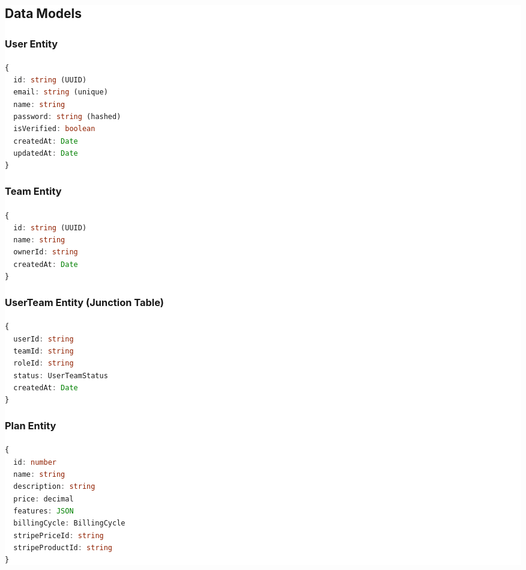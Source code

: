 
## Data Models

### User Entity
```typescript
{
  id: string (UUID)
  email: string (unique)
  name: string
  password: string (hashed)
  isVerified: boolean
  createdAt: Date
  updatedAt: Date
}
```

### Team Entity
```typescript
{
  id: string (UUID)
  name: string
  ownerId: string
  createdAt: Date
}
```

### UserTeam Entity (Junction Table)
```typescript
{
  userId: string
  teamId: string
  roleId: string
  status: UserTeamStatus
  createdAt: Date
}
```

### Plan Entity
```typescript
{
  id: number
  name: string
  description: string
  price: decimal
  features: JSON
  billingCycle: BillingCycle
  stripePriceId: string
  stripeProductId: string
}
```
